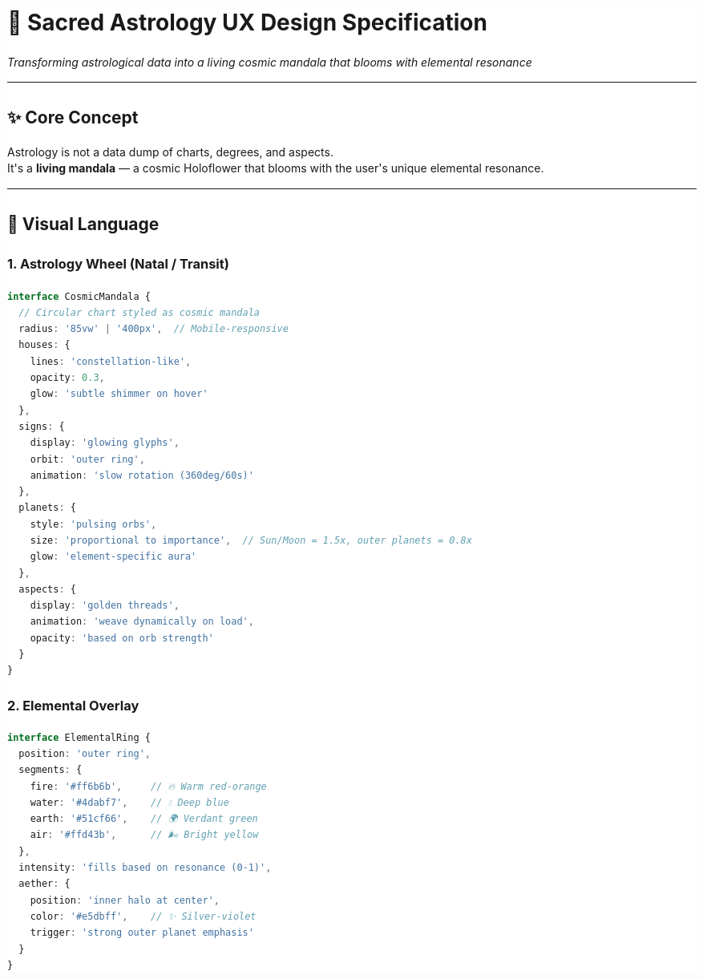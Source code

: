 # 🌌 Sacred Astrology UX Design Specification

*Transforming astrological data into a living cosmic mandala that blooms with elemental resonance*

---

## ✨ **Core Concept**

Astrology is not a data dump of charts, degrees, and aspects.  
It's a **living mandala** — a cosmic Holoflower that blooms with the user's unique elemental resonance.

---

## 🎨 **Visual Language**

### **1. Astrology Wheel (Natal / Transit)**
```typescript
interface CosmicMandala {
  // Circular chart styled as cosmic mandala
  radius: '85vw' | '400px',  // Mobile-responsive
  houses: {
    lines: 'constellation-like',
    opacity: 0.3,
    glow: 'subtle shimmer on hover'
  },
  signs: {
    display: 'glowing glyphs',
    orbit: 'outer ring',
    animation: 'slow rotation (360deg/60s)'
  },
  planets: {
    style: 'pulsing orbs',
    size: 'proportional to importance',  // Sun/Moon = 1.5x, outer planets = 0.8x
    glow: 'element-specific aura'
  },
  aspects: {
    display: 'golden threads',
    animation: 'weave dynamically on load',
    opacity: 'based on orb strength'
  }
}
```

### **2. Elemental Overlay**
```typescript
interface ElementalRing {
  position: 'outer ring',
  segments: {
    fire: '#ff6b6b',     // 🔥 Warm red-orange
    water: '#4dabf7',    // 💧 Deep blue
    earth: '#51cf66',    // 🌍 Verdant green  
    air: '#ffd43b',      // 🌬️ Bright yellow
  },
  intensity: 'fills based on resonance (0-1)',
  aether: {
    position: 'inner halo at center',
    color: '#e5dbff',    // ✨ Silver-violet
    trigger: 'strong outer planet emphasis'
  }
}
```
